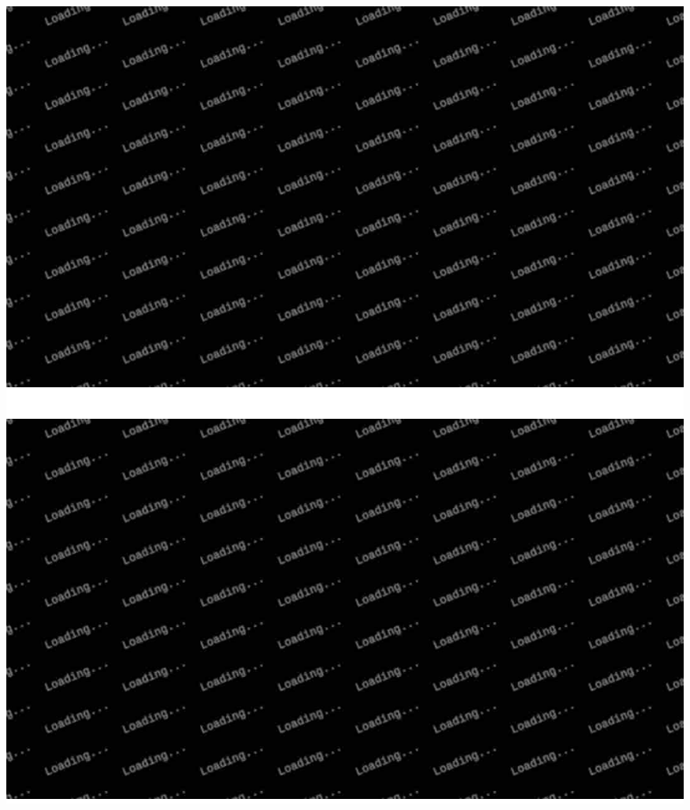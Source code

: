 <img width="100%" height="100%" class="lazyload" src="./../images/loading.jpg"
 data-src="./../images/SC27/bd-01520-1090px.jpg"
 data-srcset="./../images/SC27/bd-01520-512px.jpg 512w,
 ./../images/SC27/bd-01520-768px.jpg 768w,
 ./../images/SC27/bd-01520-1090px.jpg 1090w"
 sizes="(min-width: 1218px) 1090px,
 (min-width: 768px) 87vw,
 89vw" />
</div>

<br>

<div id="container1" class="twentytwenty-container">
 <img width="100%" height="100%" class="lazyload" src="./../images/loading.jpg"
 data-src="./../images/SC27/tv-01668-1090px.jpg"